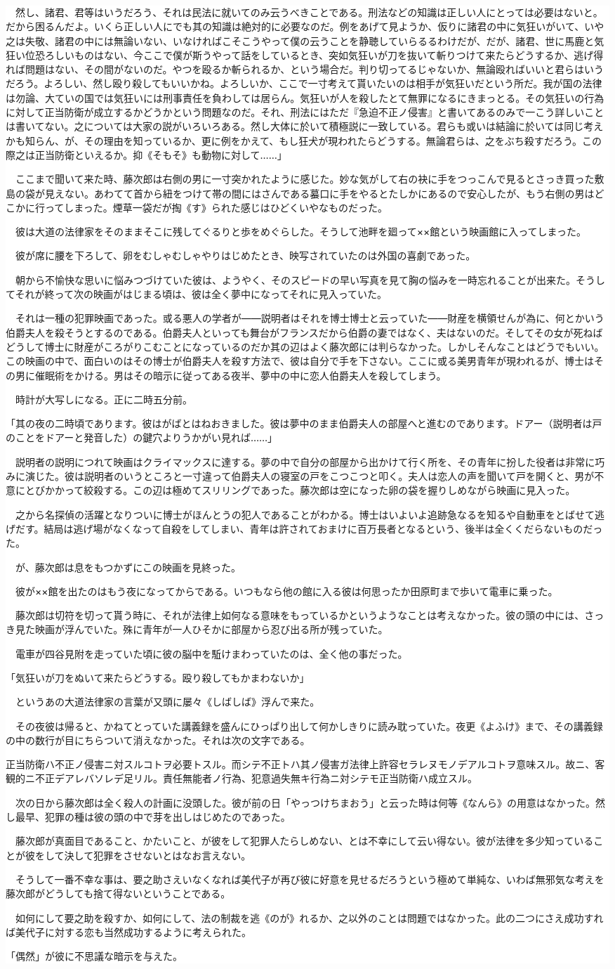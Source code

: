 　然し、諸君、君等はいうだろう、それは民法に就いてのみ云うべきことである。刑法などの知識は正しい人にとっては必要はないと。だから困るんだよ。いくら正しい人にでも其の知識は絶対的に必要なのだ。例をあげて見ようか、仮りに諸君の中に気狂いがいて、いや之は失敬、諸君の中には無論いない、いなければこそこうやって僕の云うことを静聴していらるるわけだが、だが、諸君、世に馬鹿と気狂い位恐ろしいものはない、今ここで僕が斯うやって話をしているとき、突如気狂いが刀を抜いて斬りつけて来たらどうするか、逃げ得れば問題はない、その間がないのだ。やつを殴るか斬られるか、という場合だ。判り切ってるじゃないか、無論殴ればいいと君らはいうだろう。よろしい、然し殴り殺してもいいかね。よろしいか、ここで一寸考えて貰いたいのは相手が気狂いだという所だ。我が国の法律は勿論、大ていの国では気狂いには刑事責任を負わしては居らん。気狂いが人を殺したとて無罪になるにきまっとる。その気狂いの行為に対して正当防衛が成立するかどうかという問題なのだ。それ、刑法にはただ『急迫不正ノ侵害』と書いてあるのみで一こう詳しいことは書いてない。之については大家の説がいろいろある。然し大体に於いて積極説に一致している。君らも或いは結論に於いては同じ考えかも知らん、が、その理由を知っているか、更に例をかえて、もし狂犬が現われたらどうする。無論君らは、之をぶち殺すだろう。この際之は正当防衛といえるか。抑《そもそ》も動物に対して……」

　ここまで聞いて来た時、藤次郎は右側の男に一寸突かれたように感じた。妙な気がして右の袂に手をつっこんで見るとさっき買った敷島の袋が見えない。あわてて首から紐をつけて帯の間にはさんである蟇口に手をやるとたしかにあるので安心したが、もう右側の男はどこかに行ってしまった。煙草一袋だが掏《す》られた感じはひどくいやなものだった。

　彼は大道の法律家をそのままそこに残してぐるりと歩をめぐらした。そうして池畔を廻って××館という映画館に入ってしまった。

　彼が席に腰を下ろして、卵をむしゃむしゃやりはじめたとき、映写されていたのは外国の喜劇であった。

　朝から不愉快な思いに悩みつづけていた彼は、ようやく、そのスピードの早い写真を見て胸の悩みを一時忘れることが出来た。そうしてそれが終って次の映画がはじまる頃は、彼は全く夢中になってそれに見入っていた。

　それは一種の犯罪映画であった。或る悪人の学者が――説明者はそれを博士博士と云っていた――財産を横領せんが為に、何とかいう伯爵夫人を殺そうとするのである。伯爵夫人といっても舞台がフランスだから伯爵の妻ではなく、夫はないのだ。そしてその女が死ねばどうして博士に財産がころがりこむことになっているのだか其の辺はよく藤次郎には判らなかった。しかしそんなことはどうでもいい。この映画の中で、面白いのはその博士が伯爵夫人を殺す方法で、彼は自分で手を下さない。ここに或る美男青年が現われるが、博士はその男に催眠術をかける。男はその暗示に従ってある夜半、夢中の中に恋人伯爵夫人を殺してしまう。

　時計が大写しになる。正に二時五分前。

「其の夜の二時頃であります。彼はがばとはねおきました。彼は夢中のまま伯爵夫人の部屋へと進むのであります。ドアー（説明者は戸のことをドアーと発音した）の鍵穴よりうかがい見れば……」

　説明者の説明につれて映画はクライマックスに達する。夢の中で自分の部屋から出かけて行く所を、その青年に扮した役者は非常に巧みに演じた。彼は説明者のいうところと一寸違って伯爵夫人の寝室の戸をこつこつと叩く。夫人は恋人の声を聞いて戸を開くと、男が不意にとびかかって絞殺する。この辺は極めてスリリングであった。藤次郎は空になった卵の袋を握りしめながら映画に見入った。

　之から名探偵の活躍となりついに博士がほんとうの犯人であることがわかる。博士はいよいよ追跡急なるを知るや自動車をとばせて逃げだす。結局は逃げ場がなくなって自殺をしてしまい、青年は許されておまけに百万長者となるという、後半は全くくだらないものだった。

　が、藤次郎は息をもつかずにこの映画を見終った。

　彼が××館を出たのはもう夜になってからである。いつもなら他の館に入る彼は何思ったか田原町まで歩いて電車に乗った。

　藤次郎は切符を切って貰う時に、それが法律上如何なる意味をもっているかというようなことは考えなかった。彼の頭の中には、さっき見た映画が浮んでいた。殊に青年が一人ひそかに部屋から忍び出る所が残っていた。

　電車が四谷見附を走っていた頃に彼の脳中を駈けまわっていたのは、全く他の事だった。

「気狂いが刀をぬいて来たらどうする。殴り殺してもかまわないか」

　というあの大道法律家の言葉が又頭に屡々《しばしば》浮んで来た。



　その夜彼は帰ると、かねてとっていた講義録を盛んにひっぱり出して何かしきりに読み耽っていた。夜更《よふけ》まで、その講義録の中の数行が目にちらついて消えなかった。それは次の文字である。


正当防衛ハ不正ノ侵害ニ対スルコトヲ必要トスル。而シテ不正トハ其ノ侵害ガ法律上許容セラレヌモノデアルコトヲ意味スル。故ニ、客観的ニ不正デアレバソレデ足リル。責任無能者ノ行為、犯意過失無キ行為ニ対シテモ正当防衛ハ成立スル。





　次の日から藤次郎は全く殺人の計画に没頭した。彼が前の日「やっつけちまおう」と云った時は何等《なんら》の用意はなかった。然し最早、犯罪の種は彼の頭の中で芽を出しはじめたのであった。

　藤次郎が真面目であること、かたいこと、が彼をして犯罪人たらしめない、とは不幸にして云い得ない。彼が法律を多少知っていることが彼をして決して犯罪をさせないとはなお言えない。

　そうして一番不幸な事は、要之助さえいなくなれば美代子が再び彼に好意を見せるだろうという極めて単純な、いわば無邪気な考えを藤次郎がどうしても捨て得ないということである。

　如何にして要之助を殺すか、如何にして、法の制裁を逃《のが》れるか、之以外のことは問題ではなかった。此の二つにさえ成功すれば美代子に対する恋も当然成功するように考えられた。

「偶然」が彼に不思議な暗示を与えた。
